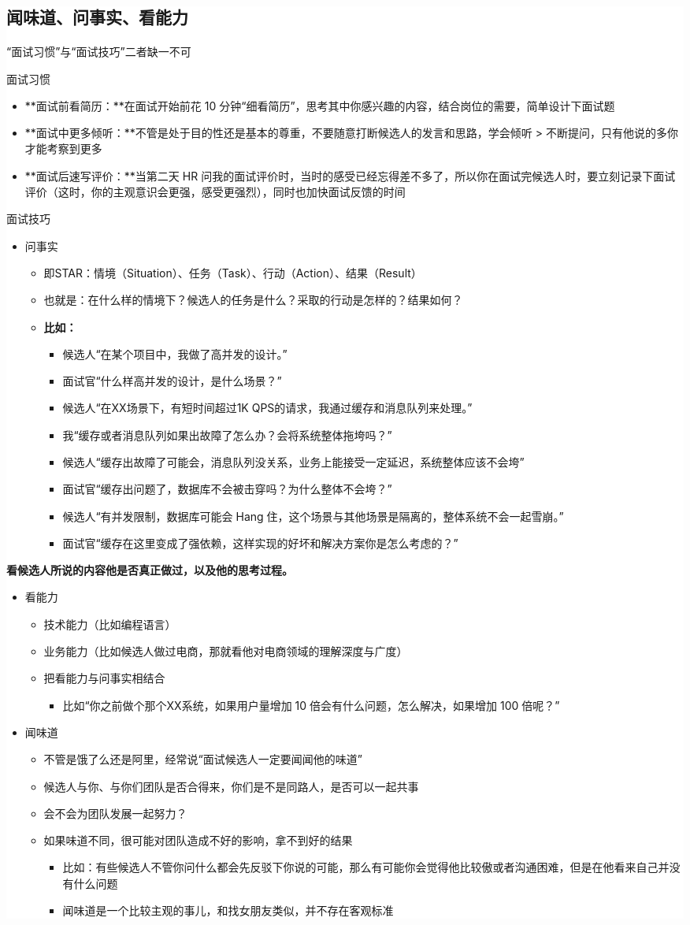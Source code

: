 ## 闻味道、问事实、看能力 

“面试习惯”与“面试技巧”二者缺一不可

面试习惯

* **面试前看简历：**在面试开始前花 10 分钟“细看简历”，思考其中你感兴趣的内容，结合岗位的需要，简单设计下面试题

* **面试中更多倾听：**不管是处于目的性还是基本的尊重，不要随意打断候选人的发言和思路，学会倾听 > 不断提问，只有他说的多你才能考察到更多

* **面试后速写评价：**当第二天 HR 问我的面试评价时，当时的感受已经忘得差不多了，所以你在面试完候选人时，要立刻记录下面试评价（这时，你的主观意识会更强，感受更强烈），同时也加快面试反馈的时间

面试技巧

* 问事实

  * 即STAR：情境（Situation）、任务（Task）、行动（Action）、结果（Result）

  * 也就是：在什么样的情境下？候选人的任务是什么？采取的行动是怎样的？结果如何？

  * **比如：**

    * 候选人“在某个项目中，我做了高并发的设计。”

    * 面试官“什么样高并发的设计，是什么场景？”

    * 候选人“在XX场景下，有短时间超过1K QPS的请求，我通过缓存和消息队列来处理。”

    * 我“缓存或者消息队列如果出故障了怎么办？会将系统整体拖垮吗？”

    * 候选人“缓存出故障了可能会，消息队列没关系，业务上能接受一定延迟，系统整体应该不会垮”

    * 面试官“缓存出问题了，数据库不会被击穿吗？为什么整体不会垮？”

    * 候选人“有并发限制，数据库可能会 Hang 住，这个场景与其他场景是隔离的，整体系统不会一起雪崩。”

    * 面试官“缓存在这里变成了强依赖，这样实现的好坏和解决方案你是怎么考虑的？”

**看候选人所说的内容他是否真正做过，以及他的思考过程。**

* 看能力

  * 技术能力（比如编程语言）

  * 业务能力（比如候选人做过电商，那就看他对电商领域的理解深度与广度）

  * 把看能力与问事实相结合
    * 比如“你之前做个那个XX系统，如果用户量增加 10 倍会有什么问题，怎么解决，如果增加 100 倍呢？”

* 闻味道

  * 不管是饿了么还是阿里，经常说“面试候选人一定要闻闻他的味道”

  * 候选人与你、与你们团队是否合得来，你们是不是同路人，是否可以一起共事

  * 会不会为团队发展一起努力？

  * 如果味道不同，很可能对团队造成不好的影响，拿不到好的结果

    * 比如：有些候选人不管你问什么都会先反驳下你说的可能，那么有可能你会觉得他比较傲或者沟通困难，但是在他看来自己并没有什么问题

    * 闻味道是一个比较主观的事儿，和找女朋友类似，并不存在客观标准
